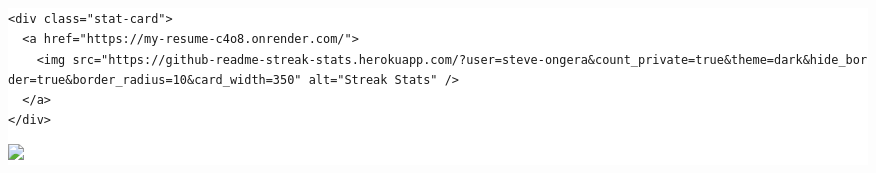     <div class="stat-card">
      <a href="https://my-resume-c4o8.onrender.com/">
        <img src="https://github-readme-streak-stats.herokuapp.com/?user=steve-ongera&count_private=true&theme=dark&hide_border=true&border_radius=10&card_width=350" alt="Streak Stats" />
      </a>
    </div>
  </div>
</div>

<img src="https://user-images.githubusercontent.com/73097560/115834477-dbab4500-a447-11eb-908a-139a6edaec5c.gif">
<br/>

</div>